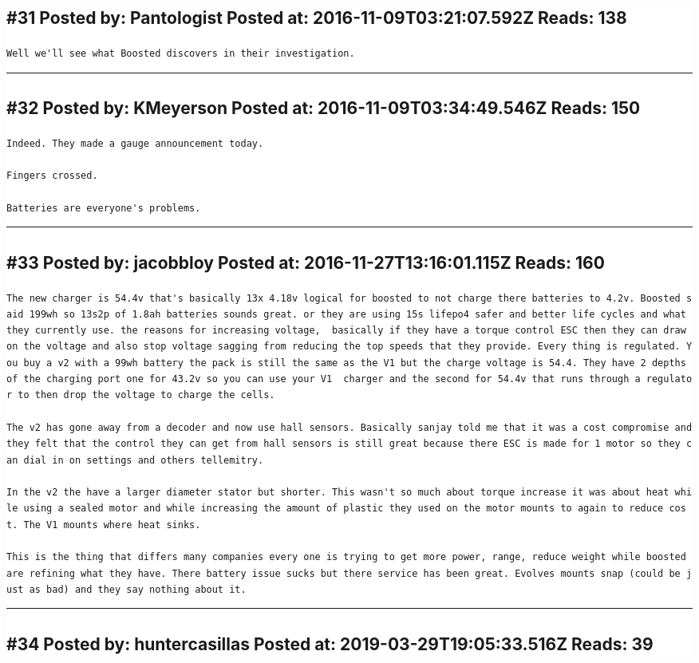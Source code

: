## \#31 Posted by: Pantologist Posted at: 2016-11-09T03:21:07.592Z Reads: 138

```
Well we'll see what Boosted discovers in their investigation.
```

---
## \#32 Posted by: KMeyerson Posted at: 2016-11-09T03:34:49.546Z Reads: 150

```
Indeed. They made a gauge announcement today.

Fingers crossed.

Batteries are everyone's problems.
```

---
## \#33 Posted by: jacobbloy Posted at: 2016-11-27T13:16:01.115Z Reads: 160

```
The new charger is 54.4v that's basically 13x 4.18v logical for boosted to not charge there batteries to 4.2v. Boosted said 199wh so 13s2p of 1.8ah batteries sounds great. or they are using 15s lifepo4 safer and better life cycles and what they currently use. the reasons for increasing voltage,  basically if they have a torque control ESC then they can draw on the voltage and also stop voltage sagging from reducing the top speeds that they provide. Every thing is regulated. You buy a v2 with a 99wh battery the pack is still the same as the V1 but the charge voltage is 54.4. They have 2 depths of the charging port one for 43.2v so you can use your V1  charger and the second for 54.4v that runs through a regulator to then drop the voltage to charge the cells. 

The v2 has gone away from a decoder and now use hall sensors. Basically sanjay told me that it was a cost compromise and they felt that the control they can get from hall sensors is still great because there ESC is made for 1 motor so they can dial in on settings and others tellemitry.

In the v2 the have a larger diameter stator but shorter. This wasn't so much about torque increase it was about heat while using a sealed motor and while increasing the amount of plastic they used on the motor mounts to again to reduce cost. The V1 mounts where heat sinks. 

This is the thing that differs many companies every one is trying to get more power, range, reduce weight while boosted are refining what they have. There battery issue sucks but there service has been great. Evolves mounts snap (could be just as bad) and they say nothing about it.
```

---
## \#34 Posted by: huntercasillas Posted at: 2019-03-29T19:05:33.516Z Reads: 39

